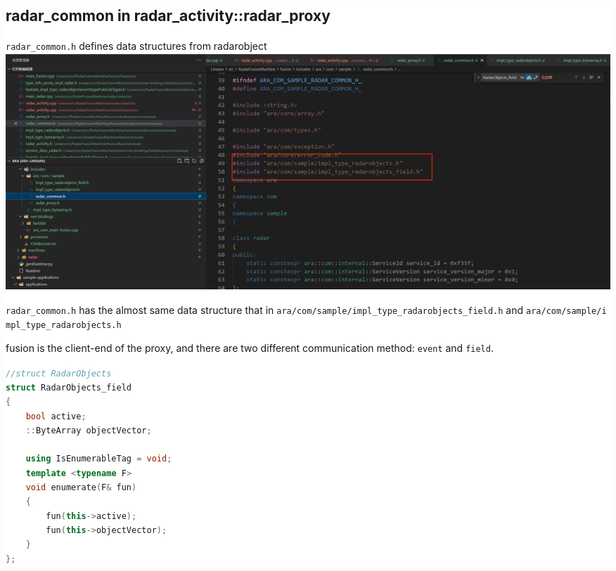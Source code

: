 ## radar_common in radar_activity::radar_proxy

`radar_common.h` defines data structures from radarobject
![radar_common.h](/commons/images/3141911-20230515163400722-467797640.png)

`radar_common.h` has the almost same data structure that in `ara/com/sample/impl_type_radarobjects_field.h` and `ara/com/sample/impl_type_radarobjects.h`

fusion is the client-end of the proxy, and there are two different communication method: `event` and `field`.

```cpp
//struct RadarObjects
struct RadarObjects_field
{
    bool active;
    ::ByteArray objectVector;

    using IsEnumerableTag = void;
    template <typename F>
    void enumerate(F& fun)
    {
        fun(this->active);
        fun(this->objectVector);
    }
};
```

